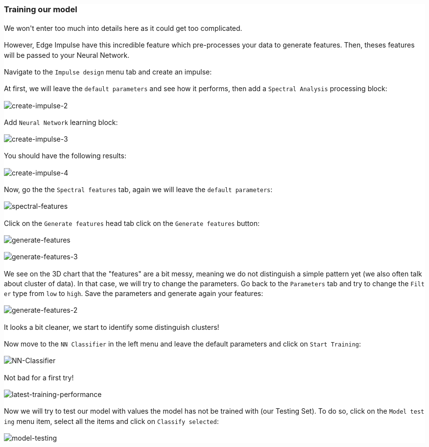 ### Training our model

We won't enter too much into details here as it could get too complicated.

However, Edge Impulse have this incredible feature which pre-processes your data to generate features. Then, theses features will be passed to your Neural Network.

Navigate to the `Impulse design` menu tab and create an impulse:

At first, we will leave the `default parameters` and see how it performs, then add a `Spectral Analysis` processing block:

![create-impulse-2](assets/create-impulse-2.png)

Add `Neural Network` learning block:

![create-impulse-3](assets/create-impulse-3.png)

You should have the following results:

![create-impulse-4](assets/create-impulse-1.png)

Now, go the the `Spectral features` tab, again we will leave the `default parameters`:

![spectral-features](assets/spectral-features.png)

Click on the `Generate features` head tab click on the `Generate features` button:

![generate-features](assets/generate-features.png)

![generate-features-3](assets/generate-features-3.png)

We see on the 3D chart that the "features" are a bit messy, meaning we do not distinguish a simple pattern yet (we also often talk about cluster of data). In that case, we will try to change the parameters. Go back to the `Parameters` tab and try to change the `Filter` type from `low` to `high`. Save the parameters and generate again your features:

![generate-features-2](assets/generate-features-2.png)

It looks a bit cleaner, we start to identify some distinguish clusters!

Now move to the `NN Classifier` in the left menu and leave the default parameters and click on `Start Training`:

![NN-Classifier](assets/NN-Classifier.png)

Not bad for a first try!

![latest-training-performance](assets/latest-training-performance.png)

Now we will try to test our model with values the model has not be trained with (our Testing Set). To do so, click on the `Model testing` menu item, select all the items and click on `Classify selected`:

![model-testing](assets/model-testing.png)
